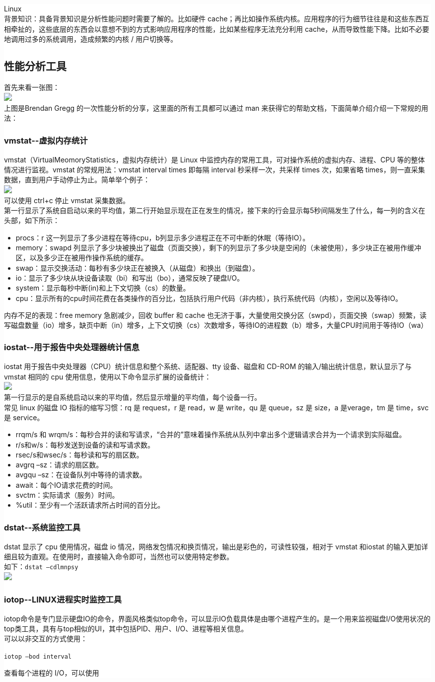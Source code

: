 Linux<br />背景知识：具备背景知识是分析性能问题时需要了解的。比如硬件 cache；再比如操作系统内核。应用程序的行为细节往往是和这些东西互相牵扯的，这些底层的东西会以意想不到的方式影响应用程序的性能，比如某些程序无法充分利用 cache，从而导致性能下降。比如不必要地调用过多的系统调用，造成频繁的内核 / 用户切换等。
<a name="I4050"></a>
## 性能分析工具
首先来看一张图：<br />![](https://cdn.nlark.com/yuque/0/2023/png/396745/1672898044056-899a5a30-5858-449a-a899-a308bdac39a2.png#averageHue=%23ebe6e2&clientId=u92cbf8cf-9d97-4&from=paste&id=ufc568e0a&originHeight=829&originWidth=1080&originalType=url&ratio=1&rotation=0&showTitle=false&status=done&style=none&taskId=u93d4831d-dd66-46bc-b962-1193c0bcbdb&title=)<br />上图是Brendan Gregg 的一次性能分析的分享，这里面的所有工具都可以通过 man 来获得它的帮助文档，下面简单介绍介绍一下常规的用法：
<a name="JkTqk"></a>
### vmstat--虚拟内存统计
vmstat（VirtualMeomoryStatistics，虚拟内存统计）是 Linux 中监控内存的常用工具，可对操作系统的虚拟内存、进程、CPU 等的整体情况进行监视。vmstat 的常规用法：vmstat interval times 即每隔 interval 秒采样一次，共采样 times 次，如果省略 times，则一直采集数据，直到用户手动停止为止。简单举个例子：<br />![](https://cdn.nlark.com/yuque/0/2023/png/396745/1672898044054-73d88541-fa9f-489d-a6ca-c5316d3dab3e.png#averageHue=%23fbf9f8&clientId=u92cbf8cf-9d97-4&from=paste&id=ucac61bf9&originHeight=147&originWidth=746&originalType=url&ratio=1&rotation=0&showTitle=false&status=done&style=none&taskId=uf8d144c9-d3fb-447f-a142-c9474b6fb3b&title=)<br />可以使用 ctrl+c 停止 vmstat 采集数据。<br />第一行显示了系统自启动以来的平均值，第二行开始显示现在正在发生的情况，接下来的行会显示每5秒间隔发生了什么，每一列的含义在头部，如下所示：

- procs：r 这一列显示了多少进程在等待cpu，b列显示多少进程正在不可中断的休眠（等待IO）。
- memory：swapd 列显示了多少块被换出了磁盘（页面交换），剩下的列显示了多少块是空闲的（未被使用），多少块正在被用作缓冲区，以及多少正在被用作操作系统的缓存。
- swap：显示交换活动：每秒有多少块正在被换入（从磁盘）和换出（到磁盘）。
- io：显示了多少块从块设备读取（bi）和写出（bo），通常反映了硬盘I/O。
- system：显示每秒中断(in)和上下文切换（cs）的数量。
- cpu：显示所有的cpu时间花费在各类操作的百分比，包括执行用户代码（非内核），执行系统代码（内核），空闲以及等待IO。

内存不足的表现：free  memory 急剧减少，回收 buffer 和 cache 也无济于事，大量使用交换分区（swpd），页面交换（swap）频繁，读写磁盘数量（io）增多，缺页中断（in）增多，上下文切换（cs）次数增多，等待IO的进程数（b）增多，大量CPU时间用于等待IO（wa）
<a name="y7QW5"></a>
### iostat--用于报告中央处理器统计信息
iostat 用于报告中央处理器（CPU）统计信息和整个系统、适配器、tty 设备、磁盘和 CD-ROM 的输入/输出统计信息，默认显示了与 vmstat 相同的 cpu 使用信息，使用以下命令显示扩展的设备统计：<br />![](https://cdn.nlark.com/yuque/0/2023/png/396745/1672898044046-748ca26e-be37-43e0-8e77-468302f2cfd9.png#averageHue=%23fbfaf8&clientId=u92cbf8cf-9d97-4&from=paste&id=u27232c27&originHeight=98&originWidth=781&originalType=url&ratio=1&rotation=0&showTitle=false&status=done&style=none&taskId=u819c89fb-3591-4b69-92f5-ba6abeeeaf7&title=)<br />第一行显示的是自系统启动以来的平均值，然后显示增量的平均值，每个设备一行。<br />常见 linux 的磁盘 IO 指标的缩写习惯：rq 是 request，r 是 read，w 是 write，qu 是 queue，sz 是 size，a 是verage，tm 是 time，svc 是 service。

- rrqm/s 和 wrqm/s：每秒合并的读和写请求，“合并的”意味着操作系统从队列中拿出多个逻辑请求合并为一个请求到实际磁盘。
- r/s和w/s：每秒发送到设备的读和写请求数。
- rsec/s和wsec/s：每秒读和写的扇区数。
- avgrq –sz：请求的扇区数。
- avgqu –sz：在设备队列中等待的请求数。
- await：每个IO请求花费的时间。
- svctm：实际请求（服务）时间。
- %util：至少有一个活跃请求所占时间的百分比。
<a name="Rl2G5"></a>
### dstat--系统监控工具
dstat 显示了 cpu 使用情况，磁盘 io 情况，网络发包情况和换页情况，输出是彩色的，可读性较强，相对于 vmstat 和iostat 的输入更加详细且较为直观。在使用时，直接输入命令即可，当然也可以使用特定参数。<br />如下：`dstat –cdlmnpsy`<br />![](https://cdn.nlark.com/yuque/0/2023/png/396745/1672898044050-71706dd0-7956-4d41-a96d-c11b7c12a8e1.png#averageHue=%230f1d0c&clientId=u92cbf8cf-9d97-4&from=paste&id=udae1e568&originHeight=249&originWidth=322&originalType=url&ratio=1&rotation=0&showTitle=false&status=done&style=none&taskId=u636a0313-0ead-4a67-b019-e03f2285869&title=)
<a name="X7HQV"></a>
### iotop--LINUX进程实时监控工具
iotop命令是专门显示硬盘IO的命令，界面风格类似top命令，可以显示IO负载具体是由哪个进程产生的。是一个用来监视磁盘I/O使用状况的top类工具，具有与top相似的UI，其中包括PID、用户、I/O、进程等相关信息。<br />可以以非交互的方式使用：
```bash
iotop –bod interval
```
查看每个进程的 I/O，可以使用
```bash
```